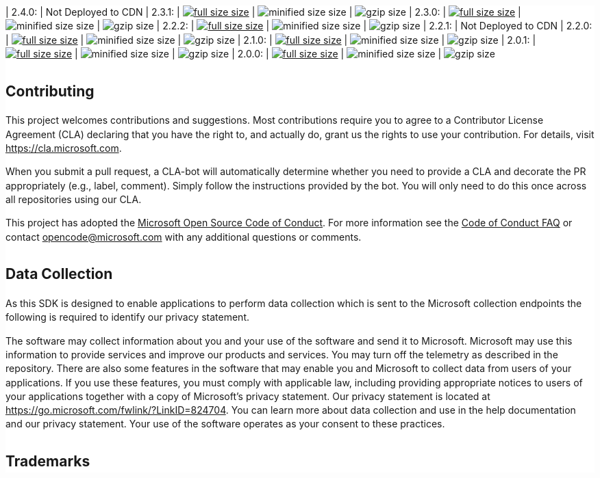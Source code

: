 | 2.4.0:  | Not Deployed to CDN
| 2.3.1:  | [![full size size](https://js.monitor.azure.com/scripts/b/ai.2.3.1.js.svg)](https://js.monitor.azure.com/scripts/b/ai.2.3.1.js.svg) | ![minified size size](https://js.monitor.azure.com/scripts/b/ai.2.3.1.min.js.svg) | ![gzip size](https://js.monitor.azure.com/scripts/b/ai.2.3.1.min.js.gzip.svg)
| 2.3.0:  | [![full size size](https://js.monitor.azure.com/scripts/b/ai.2.3.0.js.svg)](https://js.monitor.azure.com/scripts/b/ai.2.3.0.js.svg) | ![minified size size](https://js.monitor.azure.com/scripts/b/ai.2.3.0.min.js.svg) | ![gzip size](https://js.monitor.azure.com/scripts/b/ai.2.3.0.min.js.gzip.svg)
| 2.2.2:  | [![full size size](https://js.monitor.azure.com/scripts/b/ai.2.2.2.js.svg)](https://js.monitor.azure.com/scripts/b/ai.2.2.2.js.svg) | ![minified size size](https://js.monitor.azure.com/scripts/b/ai.2.2.2.min.js.svg) | ![gzip size](https://js.monitor.azure.com/scripts/b/ai.2.2.2.min.js.gzip.svg)
| 2.2.1:  | Not Deployed to CDN
| 2.2.0:  | [![full size size](https://js.monitor.azure.com/scripts/b/ai.2.2.0.js.svg)](https://js.monitor.azure.com/scripts/b/ai.2.2.0.js.svg) | ![minified size size](https://js.monitor.azure.com/scripts/b/ai.2.2.0.min.js.svg) | ![gzip size](https://js.monitor.azure.com/scripts/b/ai.2.2.0.min.js.gzip.svg)
| 2.1.0:  | [![full size size](https://js.monitor.azure.com/scripts/b/ai.2.1.0.js.svg)](https://js.monitor.azure.com/scripts/b/ai.2.1.0.js.svg) | ![minified size size](https://js.monitor.azure.com/scripts/b/ai.2.1.0.min.js.svg) | ![gzip size](https://js.monitor.azure.com/scripts/b/ai.2.1.0.min.js.gzip.svg)
| 2.0.1:  | [![full size size](https://js.monitor.azure.com/scripts/b/ai.2.0.1.js.svg)](https://js.monitor.azure.com/scripts/b/ai.2.0.1.js.svg) | ![minified size size](https://js.monitor.azure.com/scripts/b/ai.2.0.1.min.js.svg) | ![gzip size](https://js.monitor.azure.com/scripts/b/ai.2.0.1.min.js.gzip.svg)
| 2.0.0:  | [![full size size](https://js.monitor.azure.com/scripts/b/ai.2.0.0.js.svg)](https://js.monitor.azure.com/scripts/b/ai.2.0.0.js.svg) | ![minified size size](https://js.monitor.azure.com/scripts/b/ai.2.0.0.min.js.svg) | ![gzip size](https://js.monitor.azure.com/scripts/b/ai.2.0.0.min.js.gzip.svg)


## Contributing

This project welcomes contributions and suggestions. Most contributions require you to
agree to a Contributor License Agreement (CLA) declaring that you have the right to,
and actually do, grant us the rights to use your contribution. For details, visit
https://cla.microsoft.com.

When you submit a pull request, a CLA-bot will automatically determine whether you need
to provide a CLA and decorate the PR appropriately (e.g., label, comment). Simply follow the
instructions provided by the bot. You will only need to do this once across all repositories using our CLA.

This project has adopted the [Microsoft Open Source Code of Conduct](https://opensource.microsoft.com/codeofconduct/).
For more information see the [Code of Conduct FAQ](https://opensource.microsoft.com/codeofconduct/faq/)
or contact [opencode@microsoft.com](mailto:opencode@microsoft.com) with any additional questions or comments.

## Data Collection

As this SDK is designed to enable applications to perform data collection which is sent to the Microsoft collection endpoints the following is required to identify our privacy statement.

The software may collect information about you and your use of the software and send it to Microsoft. Microsoft may use this information to provide services and improve our products and services. You may turn off the telemetry as described in the repository. There are also some features in the software that may enable you and Microsoft to collect data from users of your applications. If you use these features, you must comply with applicable law, including providing appropriate notices to users of your applications together with a copy of Microsoft’s privacy statement. Our privacy statement is located at https://go.microsoft.com/fwlink/?LinkID=824704. You can learn more about data collection and use in the help documentation and our privacy statement. Your use of the software operates as your consent to these practices.

## Trademarks

